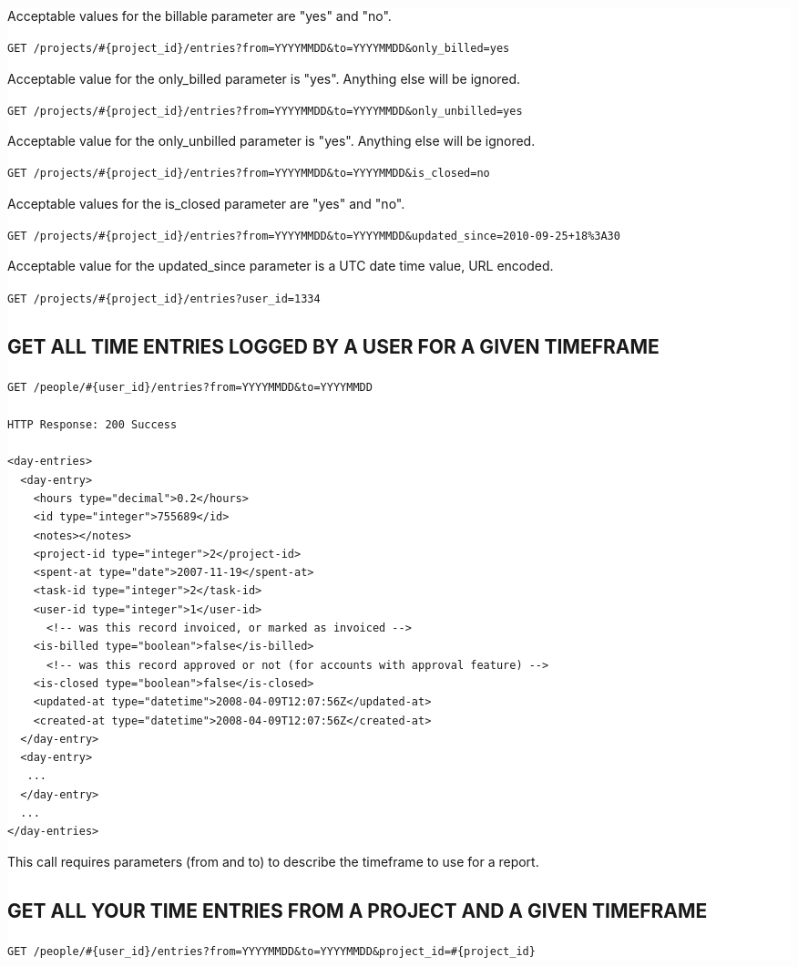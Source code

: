 Acceptable values for the billable parameter are "yes" and "no".

    GET /projects/#{project_id}/entries?from=YYYYMMDD&to=YYYYMMDD&only_billed=yes

Acceptable value for the only_billed parameter is "yes". Anything else will be ignored.

    GET /projects/#{project_id}/entries?from=YYYYMMDD&to=YYYYMMDD&only_unbilled=yes

Acceptable value for the only_unbilled parameter is "yes". Anything else will be ignored.

    GET /projects/#{project_id}/entries?from=YYYYMMDD&to=YYYYMMDD&is_closed=no

Acceptable values for the is_closed parameter are "yes" and "no".

    GET /projects/#{project_id}/entries?from=YYYYMMDD&to=YYYYMMDD&updated_since=2010-09-25+18%3A30

Acceptable value for the updated_since parameter is a UTC date time value, URL encoded.

    GET /projects/#{project_id}/entries?user_id=1334

## GET ALL TIME ENTRIES LOGGED BY A USER FOR A GIVEN TIMEFRAME

    GET /people/#{user_id}/entries?from=YYYYMMDD&to=YYYYMMDD

    HTTP Response: 200 Success

    <day-entries>
      <day-entry>
        <hours type="decimal">0.2</hours>
        <id type="integer">755689</id>
        <notes></notes>
        <project-id type="integer">2</project-id>
        <spent-at type="date">2007-11-19</spent-at>
        <task-id type="integer">2</task-id>
        <user-id type="integer">1</user-id>
          <!-- was this record invoiced, or marked as invoiced -->
        <is-billed type="boolean">false</is-billed>
          <!-- was this record approved or not (for accounts with approval feature) -->
        <is-closed type="boolean">false</is-closed>
        <updated-at type="datetime">2008-04-09T12:07:56Z</updated-at>
        <created-at type="datetime">2008-04-09T12:07:56Z</created-at>
      </day-entry>
      <day-entry>
       ...
      </day-entry>
      ...
    </day-entries>

This call requires parameters (from and to) to describe the timeframe to use for a report.

## GET ALL YOUR TIME ENTRIES FROM A PROJECT AND A GIVEN TIMEFRAME

    GET /people/#{user_id}/entries?from=YYYYMMDD&to=YYYYMMDD&project_id=#{project_id}

